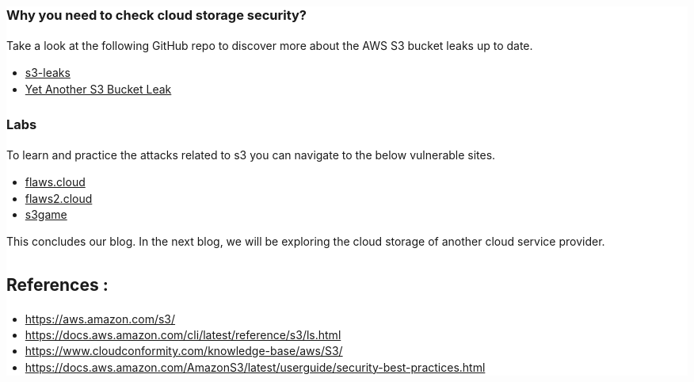 
### Why you need to check cloud storage security?
Take a look at the following GitHub repo to discover more about the AWS S3 bucket leaks up to date.

- [s3-leaks](https://github.com/nagwww/s3-leaks)
- [Yet Another S3 Bucket Leak](https://github.com/pbnj/YAS3BL)


### Labs

To learn and practice the attacks related to s3 you can navigate to the below vulnerable sites.

- [flaws.cloud](http://flaws.cloud/)
- [flaws2.cloud](http://flaws2.cloud/)
- [s3game](http://s3game-level1.s3-website.us-east-2.amazonaws.com/)


This concludes our blog. In the next blog, we will be exploring the cloud storage of another cloud service provider.

## References : 

- https://aws.amazon.com/s3/
- https://docs.aws.amazon.com/cli/latest/reference/s3/ls.html
- https://www.cloudconformity.com/knowledge-base/aws/S3/
- https://docs.aws.amazon.com/AmazonS3/latest/userguide/security-best-practices.html

